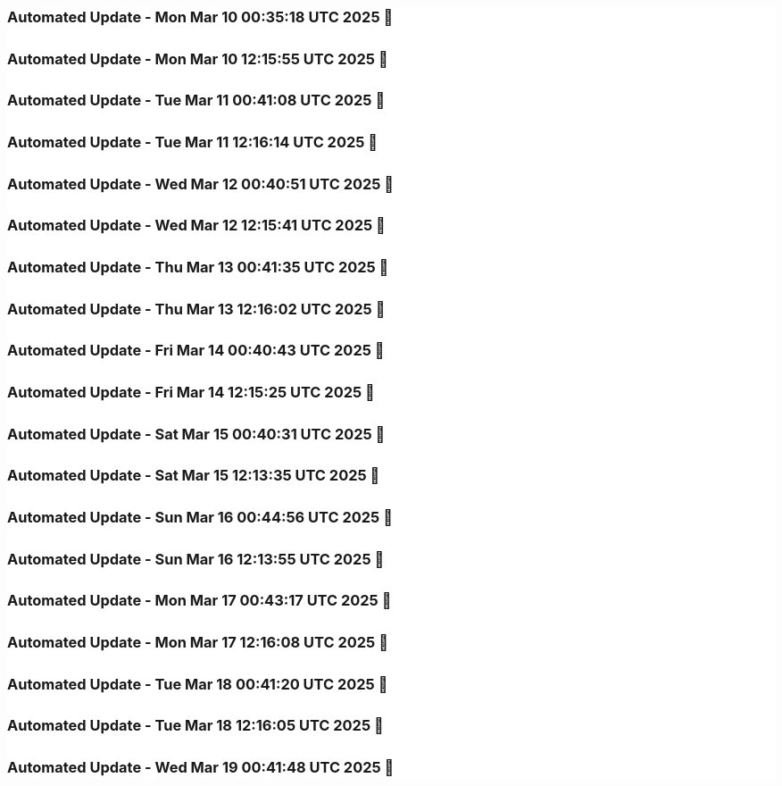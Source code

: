 ### Automated Update - Mon Mar 10 00:35:18 UTC 2025 🚀


### Automated Update - Mon Mar 10 12:15:55 UTC 2025 🚀


### Automated Update - Tue Mar 11 00:41:08 UTC 2025 🚀


### Automated Update - Tue Mar 11 12:16:14 UTC 2025 🚀


### Automated Update - Wed Mar 12 00:40:51 UTC 2025 🚀


### Automated Update - Wed Mar 12 12:15:41 UTC 2025 🚀


### Automated Update - Thu Mar 13 00:41:35 UTC 2025 🚀


### Automated Update - Thu Mar 13 12:16:02 UTC 2025 🚀


### Automated Update - Fri Mar 14 00:40:43 UTC 2025 🚀


### Automated Update - Fri Mar 14 12:15:25 UTC 2025 🚀


### Automated Update - Sat Mar 15 00:40:31 UTC 2025 🚀


### Automated Update - Sat Mar 15 12:13:35 UTC 2025 🚀


### Automated Update - Sun Mar 16 00:44:56 UTC 2025 🚀


### Automated Update - Sun Mar 16 12:13:55 UTC 2025 🚀


### Automated Update - Mon Mar 17 00:43:17 UTC 2025 🚀


### Automated Update - Mon Mar 17 12:16:08 UTC 2025 🚀


### Automated Update - Tue Mar 18 00:41:20 UTC 2025 🚀


### Automated Update - Tue Mar 18 12:16:05 UTC 2025 🚀


### Automated Update - Wed Mar 19 00:41:48 UTC 2025 🚀
